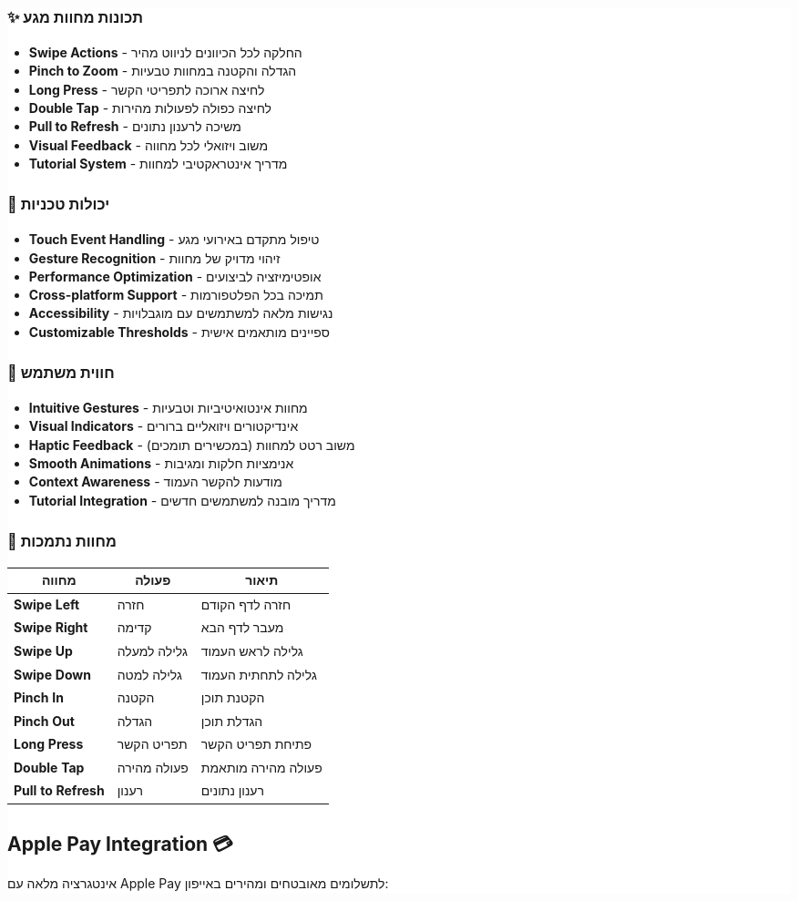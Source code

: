 ### ✨ תכונות מחוות מגע

- **Swipe Actions** - החלקה לכל הכיוונים לניווט מהיר
- **Pinch to Zoom** - הגדלה והקטנה במחוות טבעיות
- **Long Press** - לחיצה ארוכה לתפריטי הקשר
- **Double Tap** - לחיצה כפולה לפעולות מהירות
- **Pull to Refresh** - משיכה לרענון נתונים
- **Visual Feedback** - משוב ויזואלי לכל מחווה
- **Tutorial System** - מדריך אינטראקטיבי למחוות

### 🔧 יכולות טכניות

- **Touch Event Handling** - טיפול מתקדם באירועי מגע
- **Gesture Recognition** - זיהוי מדויק של מחוות
- **Performance Optimization** - אופטימיזציה לביצועים
- **Cross-platform Support** - תמיכה בכל הפלטפורמות
- **Accessibility** - נגישות מלאה למשתמשים עם מוגבלויות
- **Customizable Thresholds** - ספיינים מותאמים אישית

### 📱 חווית משתמש

- **Intuitive Gestures** - מחוות אינטואיטיביות וטבעיות
- **Visual Indicators** - אינדיקטורים ויזואליים ברורים
- **Haptic Feedback** - משוב רטט למחוות (במכשירים תומכים)
- **Smooth Animations** - אנימציות חלקות ומגיבות
- **Context Awareness** - מודעות להקשר העמוד
- **Tutorial Integration** - מדריך מובנה למשתמשים חדשים

### 🎯 מחוות נתמכות

| מחווה               | פעולה       | תיאור              |
| ------------------- | ----------- | ------------------ |
| **Swipe Left**      | חזרה        | חזרה לדף הקודם     |
| **Swipe Right**     | קדימה       | מעבר לדף הבא       |
| **Swipe Up**        | גלילה למעלה | גלילה לראש העמוד   |
| **Swipe Down**      | גלילה למטה  | גלילה לתחתית העמוד |
| **Pinch In**        | הקטנה       | הקטנת תוכן         |
| **Pinch Out**       | הגדלה       | הגדלת תוכן         |
| **Long Press**      | תפריט הקשר  | פתיחת תפריט הקשר   |
| **Double Tap**      | פעולה מהירה | פעולה מהירה מותאמת |
| **Pull to Refresh** | רענון       | רענון נתונים       |

## Apple Pay Integration 💳

אינטגרציה מלאה עם Apple Pay לתשלומים מאובטחים ומהירים באייפון:

